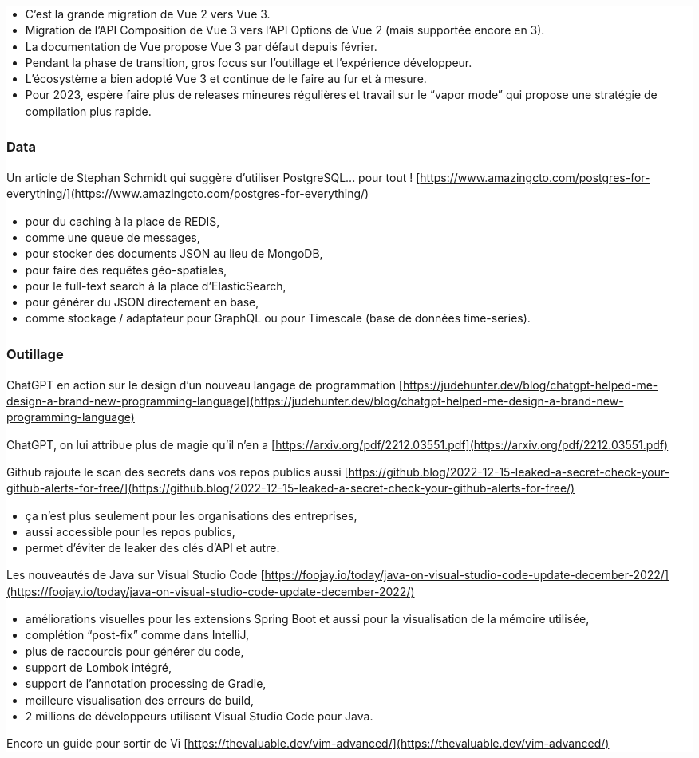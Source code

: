 - C’est la grande migration de Vue 2 vers Vue 3.
- Migration de l’API Composition de Vue 3 vers l’API Options de Vue 2 (mais supportée encore en 3).
- La documentation de Vue propose Vue 3 par défaut depuis février.
- Pendant la phase de transition, gros focus sur l’outillage et l’expérience développeur.
- L’écosystème a bien adopté Vue 3 et continue de le faire au fur et à mesure.
- Pour 2023, espère faire plus de releases mineures régulières et travail sur le “vapor mode” qui propose une stratégie de compilation plus rapide.

### Data

Un article de Stephan Schmidt qui suggère d’utiliser PostgreSQL... pour tout !
[https://www.amazingcto.com/postgres-for-everything/](https://www.amazingcto.com/postgres-for-everything/)

- pour du caching à la place de REDIS,
- comme une queue de messages,
- pour stocker des documents JSON au lieu de MongoDB,
- pour faire des requêtes géo-spatiales,
- pour le full-text search à la place d’ElasticSearch,
- pour générer du JSON directement en base,
- comme stockage / adaptateur pour GraphQL ou pour Timescale (base de données time-series).

### Outillage

ChatGPT en action sur le design d’un nouveau langage de programmation [https://judehunter.dev/blog/chatgpt-helped-me-design-a-brand-new-programming-language](https://judehunter.dev/blog/chatgpt-helped-me-design-a-brand-new-programming-language)

ChatGPT, on lui attribue plus de magie qu’il n’en a [https://arxiv.org/pdf/2212.03551.pdf](https://arxiv.org/pdf/2212.03551.pdf)

Github rajoute le scan des secrets dans vos repos publics aussi
[https://github.blog/2022-12-15-leaked-a-secret-check-your-github-alerts-for-free/](https://github.blog/2022-12-15-leaked-a-secret-check-your-github-alerts-for-free/)

- ça n’est plus seulement pour les organisations des entreprises,
- aussi accessible pour les repos publics,
- permet d’éviter de leaker des clés d’API et autre.

Les nouveautés de Java sur Visual Studio Code
[https://foojay.io/today/java-on-visual-studio-code-update-december-2022/](https://foojay.io/today/java-on-visual-studio-code-update-december-2022/)

- améliorations visuelles pour les extensions Spring Boot et aussi pour la visualisation de la mémoire utilisée,
- complétion “post-fix” comme dans IntelliJ,
- plus de raccourcis pour générer du code,
- support de Lombok intégré,
- support de l’annotation processing de Gradle,
- meilleure visualisation des erreurs de build,
- 2 millions de développeurs utilisent Visual Studio Code pour Java.

Encore un guide pour sortir de Vi
[https://thevaluable.dev/vim-advanced/](https://thevaluable.dev/vim-advanced/)

